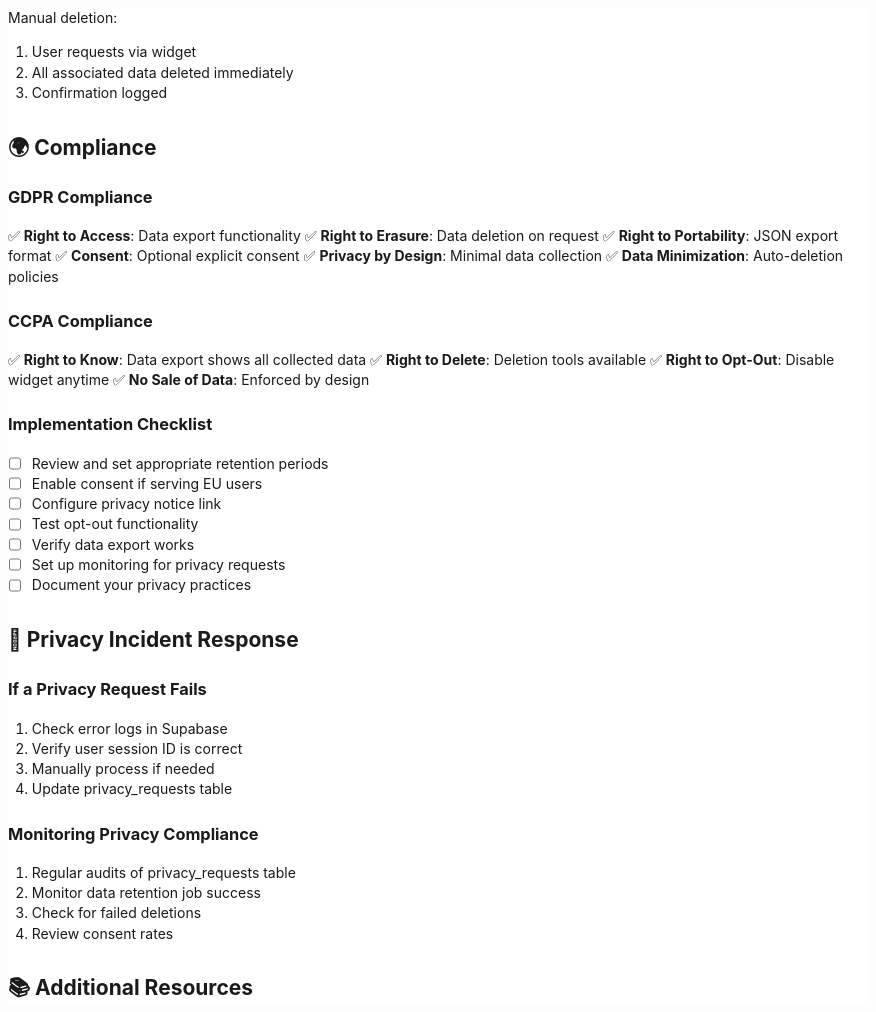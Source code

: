 Manual deletion:
1. User requests via widget
2. All associated data deleted immediately
3. Confirmation logged

## 🌍 Compliance

### GDPR Compliance

✅ **Right to Access**: Data export functionality
✅ **Right to Erasure**: Data deletion on request
✅ **Right to Portability**: JSON export format
✅ **Consent**: Optional explicit consent
✅ **Privacy by Design**: Minimal data collection
✅ **Data Minimization**: Auto-deletion policies

### CCPA Compliance

✅ **Right to Know**: Data export shows all collected data
✅ **Right to Delete**: Deletion tools available
✅ **Right to Opt-Out**: Disable widget anytime
✅ **No Sale of Data**: Enforced by design

### Implementation Checklist

- [ ] Review and set appropriate retention periods
- [ ] Enable consent if serving EU users
- [ ] Configure privacy notice link
- [ ] Test opt-out functionality
- [ ] Verify data export works
- [ ] Set up monitoring for privacy requests
- [ ] Document your privacy practices

## 🚨 Privacy Incident Response

### If a Privacy Request Fails

1. Check error logs in Supabase
2. Verify user session ID is correct
3. Manually process if needed
4. Update privacy_requests table

### Monitoring Privacy Compliance

1. Regular audits of privacy_requests table
2. Monitor data retention job success
3. Check for failed deletions
4. Review consent rates

## 📚 Additional Resources
